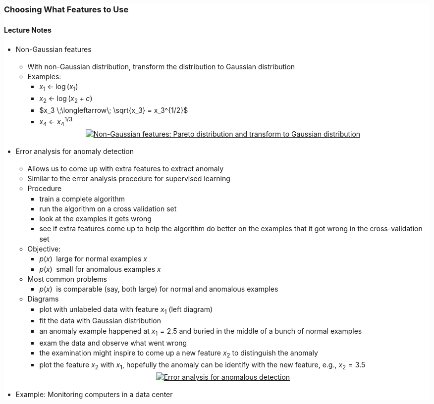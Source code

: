 
### Choosing What Features to Use

#### Lecture Notes

+ Non-Gaussian features
  + With non-Gaussian distribution, transform the distribution to Gaussian distribution
  + Examples:
    + $x_1 \;\longleftarrow\; \log(x_1)$
    + $x_2 \;\longleftarrow\; \log(x_2 + c)$
    + $x_3 \;\longleftarrow\; \sqrt{x_3} = x_3^{1/2}$
    + $x_4 \;\longleftarrow\; x_4^{1/3}$

  <div style="display:flex;justify-content:center;align-items:center;flex-flow:row wrap;">
    <div><a href="https://www.ritchieng.com/machine-learning-anomaly-detection/#2c-choosing-what-features-to-use">
      <img src="https://raw.githubusercontent.com/ritchieng/machine-learning-stanford/master/w9_anomaly_recommender/anomaly_detection11.png" style="margin: 0.1em;" alt="Non-Gaussian features: Pareto distribution and transform to Gaussian distribution" title="Non-Gaussian features" width="350">
    </a></div>
  </div>

+ Error analysis for anomaly detection
  + Allows us to come up with extra features to extract anomaly
  + Similar to the error analysis procedure for supervised learning
  + Procedure
    + train a complete algorithm
    + run the algorithm on a cross validation set
    + look at the examples it gets wrong
    + see if extra features come up to help the algorithm do better on the examples that it got wrong in the cross-validation set
  + Objective:
    + $p(x)\;$ large for normal examples $x$
    + $p(x)\;$ small for anomalous examples $x$
  + Most common problems
    + $p(x)\;$ is comparable (say, both large) for normal and anomalous examples
  + Diagrams
    + plot with unlabeled data with feature $x_1$ (left diagram)
    + fit the data with Gaussian distribution
    + an anomaly example happened at $x_1 = 2.5$ and buried in the middle of a bunch of normal examples
    + exam the data and observe what went wrong
    + the examination might inspire to come up a new feature $x_2$ to distinguish the anomaly
    + plot the feature $x_2$ with $x_1$, hopefully the anomaly can be identify with the new feature, e.g., $x_2 = 3.5$

  <div style="display:flex;justify-content:center;align-items:center;flex-flow:row wrap;">
    <div><a href="https://www.ritchieng.com/machine-learning-anomaly-detection/#2c-choosing-what-features-to-use">
      <img src="https://raw.githubusercontent.com/ritchieng/machine-learning-stanford/master/w9_anomaly_recommender/anomaly_detection12.png" style="margin: 0.1em;" alt="Error analysis for anomalous detection" title="Error analysis for anomalous detection" width="350">
    </a></div>
  </div>  

+ Example: Monitoring computers in a data center
